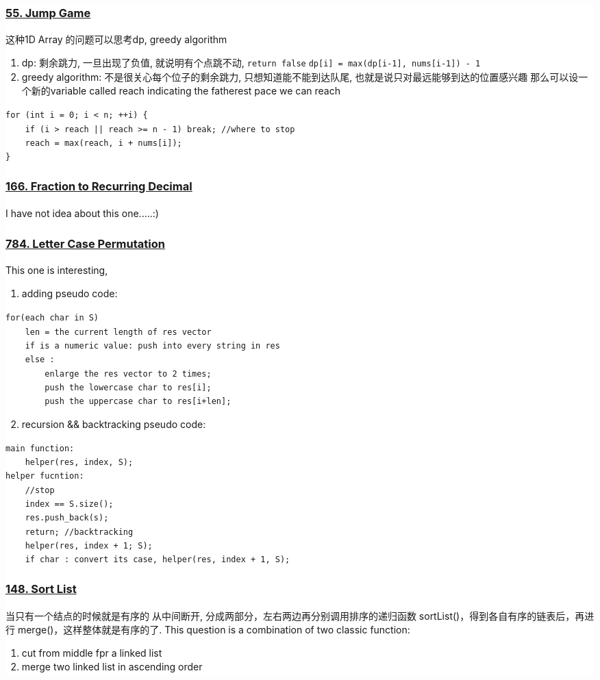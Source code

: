 ### [55. Jump Game](https://leetcode.com/problems/jump-game/)
这种1D Array 的问题可以思考dp, greedy algorithm
1. dp:
剩余跳力, 一旦出现了负值, 就说明有个点跳不动, `return false`
`dp[i] = max(dp[i-1], nums[i-1]) - 1`
2. greedy algorithm: 
不是很关心每个位子的剩余跳力, 只想知道能不能到达队尾, 也就是说只对最远能够到达的位置感兴趣
那么可以设一个新的variable called reach indicating the fatherest pace we can reach
```
for (int i = 0; i < n; ++i) {
    if (i > reach || reach >= n - 1) break; //where to stop
    reach = max(reach, i + nums[i]);
}
```

### [166. Fraction to Recurring Decimal](https://leetcode.com/problems/fraction-to-recurring-decimal/)
I have not idea about this one.....:)

### [784. Letter Case Permutation](https://leetcode.com/problems/letter-case-permutation/)
This one is interesting,
1. adding
pseudo code:
```
for(each char in S)
	len = the current length of res vector
	if is a numeric value: push into every string in res
	else :
		enlarge the res vector to 2 times;
		push the lowercase char to res[i];
		push the uppercase char to res[i+len];
```
2. recursion && backtracking
pseudo code:
```
main function:
	helper(res, index, S);
helper fucntion:
	//stop
	index == S.size();
	res.push_back(s);
	return; //backtracking
	helper(res, index + 1; S);
	if char : convert its case, helper(res, index + 1, S);
```
### [148. Sort List](https://leetcode.com/problems/sort-list/)
当只有一个结点的时候就是有序的
从中间断开, 分成两部分，左右两边再分别调用排序的递归函数 sortList()，得到各自有序的链表后，再进行 merge()，这样整体就是有序的了.
This question is a combination of two classic function:
1. cut from middle fpr a linked list
2. merge two linked list in ascending order
